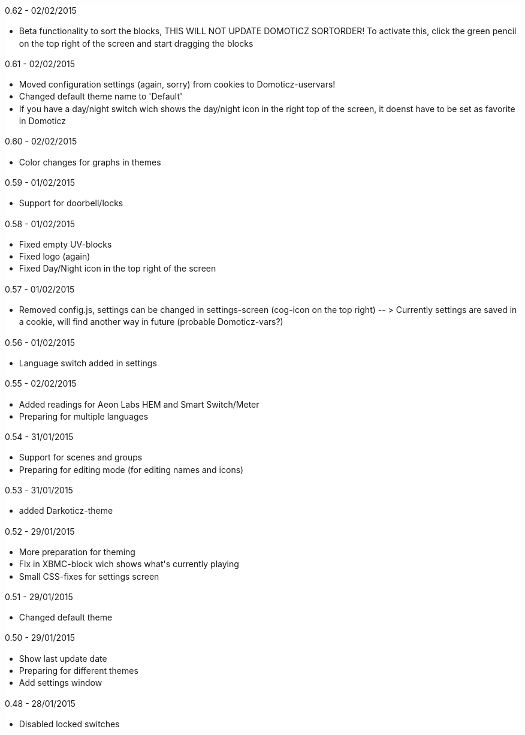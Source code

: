 0.62 - 02/02/2015
- Beta functionality to sort the blocks, THIS WILL NOT UPDATE DOMOTICZ SORTORDER!
To activate this, click the green pencil on the top right of the screen and start dragging the blocks

0.61 - 02/02/2015
- Moved configuration settings (again, sorry) from cookies to Domoticz-uservars!
- Changed default theme name to 'Default'
- If you have a day/night switch wich shows the day/night icon in the right top of the screen, it doenst have to be set as favorite in Domoticz

0.60 - 02/02/2015
- Color changes for graphs in themes

0.59 - 01/02/2015
- Support for doorbell/locks

0.58 - 01/02/2015
- Fixed empty UV-blocks
- Fixed logo (again)
- Fixed Day/Night icon in the top right of the screen 

0.57 - 01/02/2015
- Removed config.js, settings can be changed in settings-screen (cog-icon on the top right)
-- > Currently settings are saved in a cookie, will find another way in future (probable Domoticz-vars?)

0.56 - 01/02/2015
- Language switch added in settings

0.55 - 02/02/2015
- Added readings for Aeon Labs HEM and Smart Switch/Meter
- Preparing for multiple languages

0.54 - 31/01/2015
- Support for scenes and groups
- Preparing for editing mode (for editing names and icons)

0.53 - 31/01/2015
- added Darkoticz-theme

0.52 - 29/01/2015
- More preparation for theming
- Fix in XBMC-block wich shows what's currently playing
- Small CSS-fixes for settings screen

0.51 - 29/01/2015
- Changed default theme

0.50 - 29/01/2015
- Show last update date
- Preparing for different themes
- Add settings window

0.48 - 28/01/2015
- Disabled locked switches
